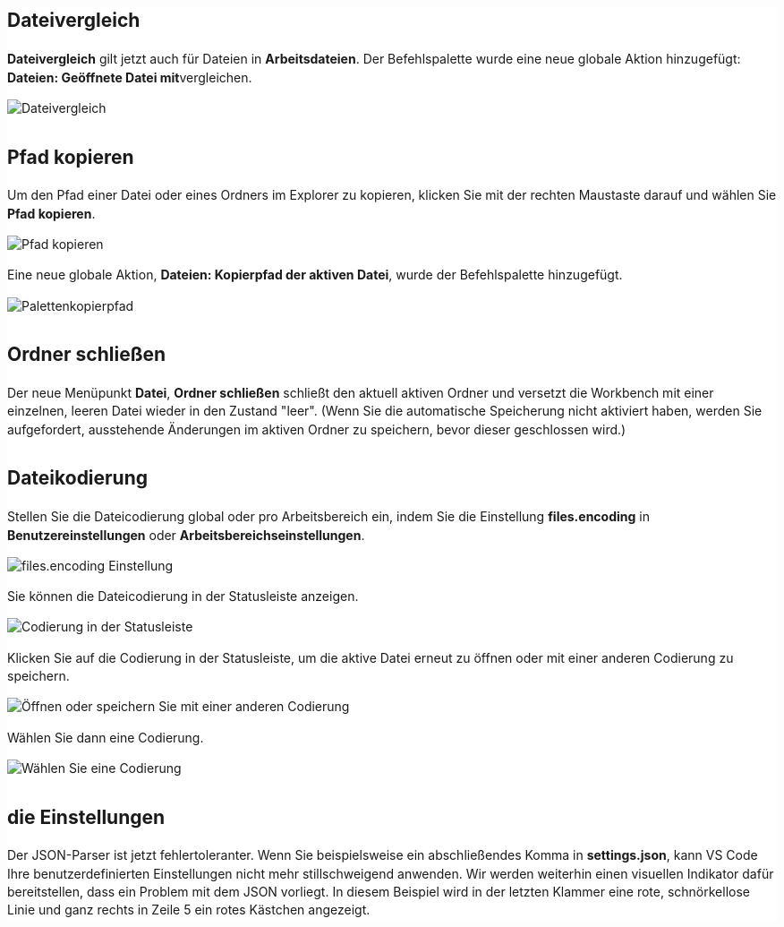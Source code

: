 ## Dateivergleich
**Dateivergleich** gilt jetzt auch für Dateien in **Arbeitsdateien**. Der Befehlspalette wurde eine neue globale Aktion hinzugefügt: **Dateien: Geöffnete Datei mit**vergleichen.

![Dateivergleich](images/0_3_0/compare.png)

## Pfad kopieren
Um den Pfad einer Datei oder eines Ordners im Explorer zu kopieren, klicken Sie mit der rechten Maustaste darauf und wählen Sie **Pfad kopieren**.

![Pfad kopieren](images/0_3_0/CopyPath.gif)

Eine neue globale Aktion, **Dateien: Kopierpfad der aktiven Datei**, wurde der Befehlspalette hinzugefügt.

![Palettenkopierpfad](images/0_3_0/CopyPathPalette.png)

## Ordner schließen
Der neue Menüpunkt **Datei**, **Ordner schließen** schließt den aktuell aktiven Ordner und versetzt die Workbench mit einer einzelnen, leeren Datei wieder in den Zustand "leer". (Wenn Sie die automatische Speicherung nicht aktiviert haben, werden Sie aufgefordert, ausstehende Änderungen im aktiven Ordner zu speichern, bevor dieser geschlossen wird.)

## Dateikodierung
Stellen Sie die Dateicodierung global oder pro Arbeitsbereich ein, indem Sie die Einstellung **files.encoding** in **Benutzereinstellungen** oder **Arbeitsbereichseinstellungen**.

![files.encoding Einstellung](images/0_3_0/FilesEncodingSetting.png)

Sie können die Dateicodierung in der Statusleiste anzeigen.

![Codierung in der Statusleiste](images/0_3_0/FileEncoding.png)

Klicken Sie auf die Codierung in der Statusleiste, um die aktive Datei erneut zu öffnen oder mit einer anderen Codierung zu speichern.

![Öffnen oder speichern Sie mit einer anderen Codierung](images/0_3_0/EncodingClicked.png)

Wählen Sie dann eine Codierung.

![Wählen Sie eine Codierung](images/0_3_0/EncodingSelection.png)

## die Einstellungen
Der JSON-Parser ist jetzt fehlertoleranter.  Wenn Sie beispielsweise ein abschließendes Komma in **settings.json**, kann VS Code Ihre benutzerdefinierten Einstellungen nicht mehr stillschweigend anwenden.  Wir werden weiterhin einen visuellen Indikator dafür bereitstellen, dass ein Problem mit dem JSON vorliegt. In diesem Beispiel wird in der letzten Klammer eine rote, schnörkellose Linie und ganz rechts in Zeile 5 ein rotes Kästchen angezeigt.
